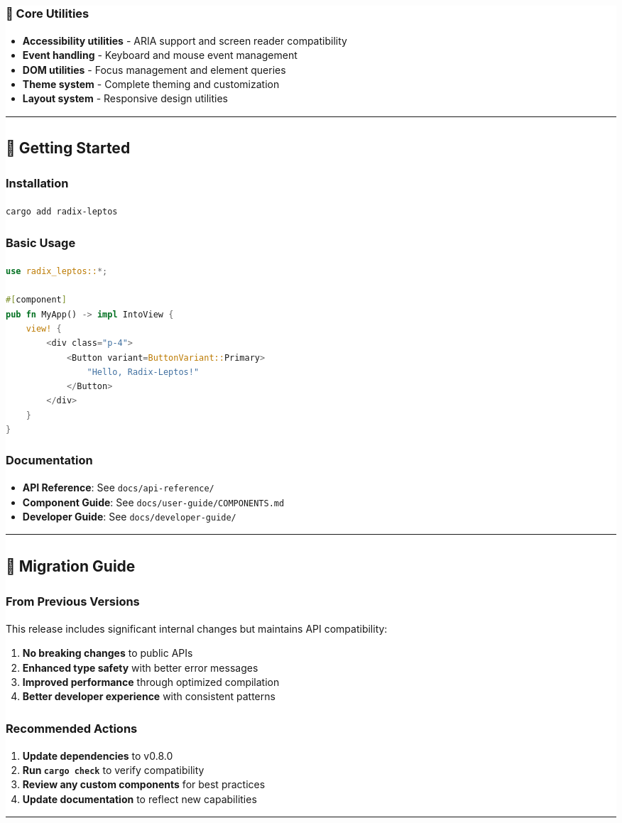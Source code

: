 ### 🔧 Core Utilities
- **Accessibility utilities** - ARIA support and screen reader compatibility
- **Event handling** - Keyboard and mouse event management
- **DOM utilities** - Focus management and element queries
- **Theme system** - Complete theming and customization
- **Layout system** - Responsive design utilities

---

## 🚀 Getting Started

### Installation
```bash
cargo add radix-leptos
```

### Basic Usage
```rust
use radix_leptos::*;

#[component]
pub fn MyApp() -> impl IntoView {
    view! {
        <div class="p-4">
            <Button variant=ButtonVariant::Primary>
                "Hello, Radix-Leptos!"
            </Button>
        </div>
    }
}
```

### Documentation
- **API Reference**: See `docs/api-reference/`
- **Component Guide**: See `docs/user-guide/COMPONENTS.md`
- **Developer Guide**: See `docs/developer-guide/`

---

## 🔄 Migration Guide

### From Previous Versions
This release includes significant internal changes but maintains API compatibility:

1. **No breaking changes** to public APIs
2. **Enhanced type safety** with better error messages
3. **Improved performance** through optimized compilation
4. **Better developer experience** with consistent patterns

### Recommended Actions
1. **Update dependencies** to v0.8.0
2. **Run `cargo check`** to verify compatibility
3. **Review any custom components** for best practices
4. **Update documentation** to reflect new capabilities

---